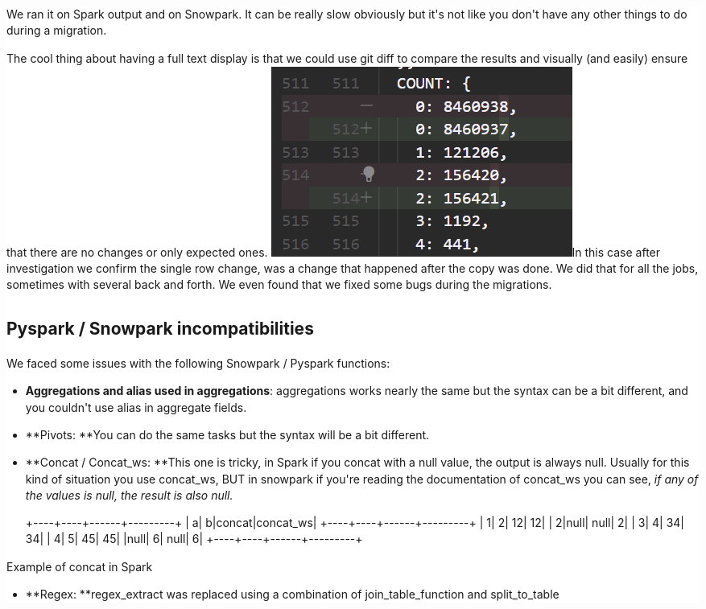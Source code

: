 
We ran it on Spark output and on Snowpark. It can be really slow obviously but it's not like you don't have any other things to do during a migration.

The cool thing about having a full text display is that we could use git diff to compare the results and visually (and easily) ensure that there are no changes or only expected ones.
![](/assets/img/2024/06/image-2.png)In this case after investigation we confirm the single row change, was a change that happened after the copy was done.
We did that for all the jobs, sometimes with several back and forth. We even found that we fixed some bugs during the migrations.

## Pyspark / Snowpark incompatibilities

We faced some issues with the following Snowpark / Pyspark functions:

- **Aggregations and alias used in aggregations**: aggregations works nearly the same but the syntax can be a bit different, and you couldn't use alias in aggregate fields.
- **Pivots: **You can do the same tasks but the syntax will be a bit different.
- **Concat / Concat_ws: **This one is tricky, in Spark if you concat with a null value, the output is always null. Usually for this kind of situation you use concat_ws, BUT in snowpark if you're reading the documentation of concat_ws you can see, *if any of the values is null, the result is also null.*

    +----+----+------+---------+
    |   a|   b|concat|concat_ws|
    +----+----+------+---------+
    |   1|   2|    12|       12|
    |   2|null|  null|        2|
    |   3|   4|    34|       34|
    |   4|   5|    45|       45|
    |null|   6|  null|        6|
    +----+----+------+---------+

Example of concat in Spark

- **Regex: **regex_extract was replaced using a combination of join_table_function and split_to_table
